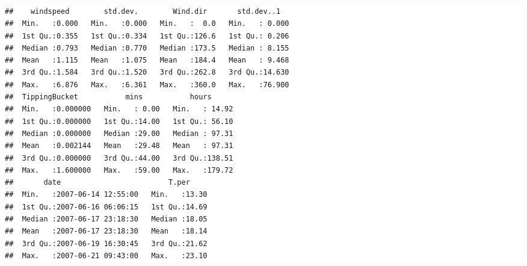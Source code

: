     ##    windspeed        std.dev.        Wind.dir       std.dev..1    
    ##  Min.   :0.000   Min.   :0.000   Min.   :  0.0   Min.   : 0.000  
    ##  1st Qu.:0.355   1st Qu.:0.334   1st Qu.:126.6   1st Qu.: 0.206  
    ##  Median :0.793   Median :0.770   Median :173.5   Median : 8.155  
    ##  Mean   :1.115   Mean   :1.075   Mean   :184.4   Mean   : 9.468  
    ##  3rd Qu.:1.584   3rd Qu.:1.520   3rd Qu.:262.8   3rd Qu.:14.630  
    ##  Max.   :6.876   Max.   :6.361   Max.   :360.0   Max.   :76.900  
    ##  TippingBucket           mins           hours       
    ##  Min.   :0.000000   Min.   : 0.00   Min.   : 14.92  
    ##  1st Qu.:0.000000   1st Qu.:14.00   1st Qu.: 56.10  
    ##  Median :0.000000   Median :29.00   Median : 97.31  
    ##  Mean   :0.002144   Mean   :29.48   Mean   : 97.31  
    ##  3rd Qu.:0.000000   3rd Qu.:44.00   3rd Qu.:138.51  
    ##  Max.   :1.600000   Max.   :59.00   Max.   :179.72  
    ##       date                         T.per      
    ##  Min.   :2007-06-14 12:55:00   Min.   :13.30  
    ##  1st Qu.:2007-06-16 06:06:15   1st Qu.:14.69  
    ##  Median :2007-06-17 23:18:30   Median :18.05  
    ##  Mean   :2007-06-17 23:18:30   Mean   :18.14  
    ##  3rd Qu.:2007-06-19 16:30:45   3rd Qu.:21.62  
    ##  Max.   :2007-06-21 09:43:00   Max.   :23.10
